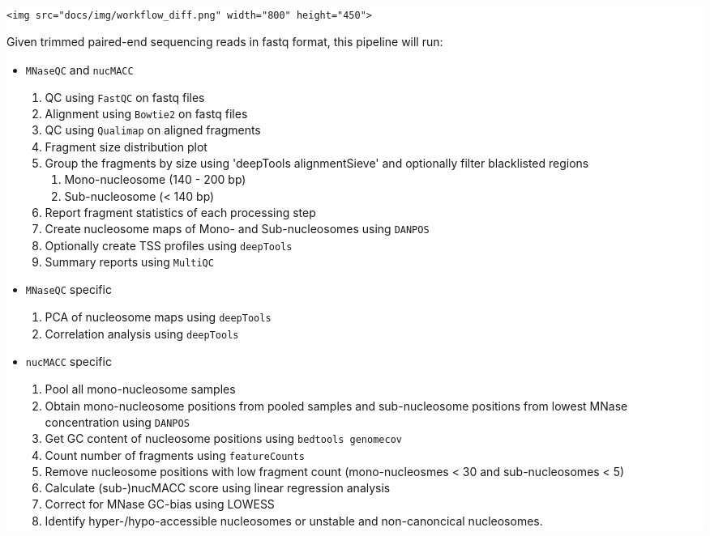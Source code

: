     <img src="docs/img/workflow_diff.png" width="800" height="450">
</p>

Given trimmed paired-end sequencing reads in fastq format, this pipeline will run:

* `MNaseQC` and `nucMACC`
    1. QC using `FastQC` on fastq files
    2. Alignment using `Bowtie2` on fastq files
    3. QC using `Qualimap` on aligned fragments
    4. Fragment size distribution plot
    5. Group the fragments by size using 'deepTools alignmentSieve' and optionally filter blacklisted regions
        1. Mono-nucleosome (140 - 200 bp)
        2. Sub-nucleosome (< 140 bp)
    6. Report fragment statistics of each processing step
    7. Create nucleosome maps of Mono- and Sub-nucleosomes using `DANPOS`
    8. Optionally create TSS profiles using `deepTools`
    9. Summary reports using `MultiQC`


* `MNaseQC` specific
    1. PCA of nucleosome maps using `deepTools`
    2. Correlation analysis using `deepTools`

* `nucMACC` specific
    1. Pool all mono-nucleosome samples
    2. Obtain mono-nucleosome positions from pooled samples and sub-nucleosome positions from lowest MNase concentration using `DANPOS`
    3. Get GC content of nucleosome positions using `bedtools genomecov`
    4. Count number of fragments using `featureCounts`
    5. Remove nucleosome positions with low fragment count (mono-nucleosmes < 30 and sub-nucleosomes < 5)
    6. Calculate (sub-)nucMACC score using linear regression analysis
    7. Correct for MNase GC-bias using LOWESS
    8. Identify hyper-/hypo-accessible nucleosomes or unstable and non-canoncical nucleosomes.
